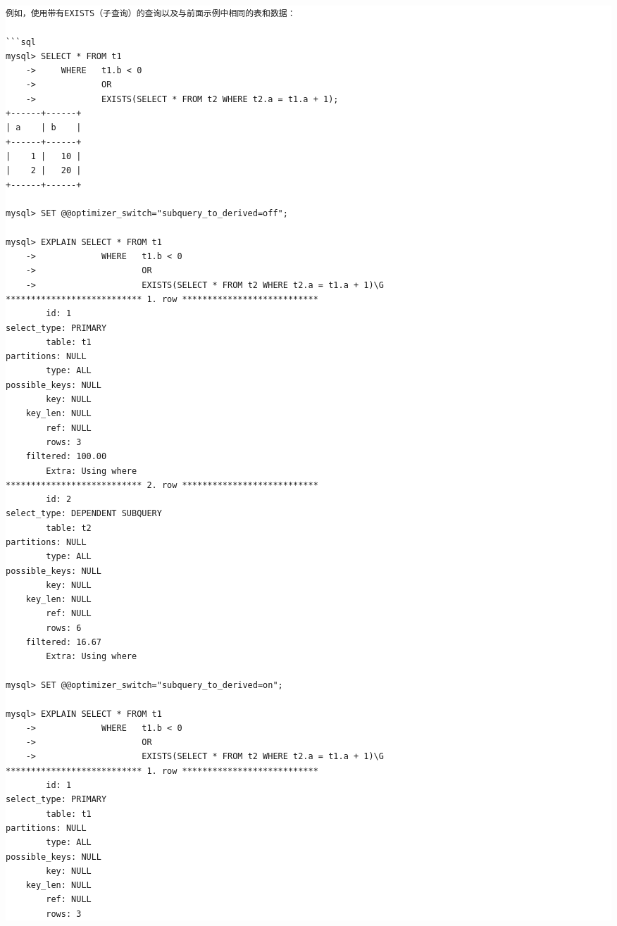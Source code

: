     例如，使用带有EXISTS（子查询）的查询以及与前面示例中相同的表和数据：

    ```sql
    mysql> SELECT * FROM t1
        ->     WHERE   t1.b < 0
        ->             OR
        ->             EXISTS(SELECT * FROM t2 WHERE t2.a = t1.a + 1);
    +------+------+
    | a    | b    |
    +------+------+
    |    1 |   10 |
    |    2 |   20 |
    +------+------+

    mysql> SET @@optimizer_switch="subquery_to_derived=off";

    mysql> EXPLAIN SELECT * FROM t1
        ->             WHERE   t1.b < 0
        ->                     OR
        ->                     EXISTS(SELECT * FROM t2 WHERE t2.a = t1.a + 1)\G
    *************************** 1. row ***************************
            id: 1
    select_type: PRIMARY
            table: t1
    partitions: NULL
            type: ALL
    possible_keys: NULL
            key: NULL
        key_len: NULL
            ref: NULL
            rows: 3
        filtered: 100.00
            Extra: Using where
    *************************** 2. row ***************************
            id: 2
    select_type: DEPENDENT SUBQUERY
            table: t2
    partitions: NULL
            type: ALL
    possible_keys: NULL
            key: NULL
        key_len: NULL
            ref: NULL
            rows: 6
        filtered: 16.67
            Extra: Using where

    mysql> SET @@optimizer_switch="subquery_to_derived=on";

    mysql> EXPLAIN SELECT * FROM t1
        ->             WHERE   t1.b < 0
        ->                     OR
        ->                     EXISTS(SELECT * FROM t2 WHERE t2.a = t1.a + 1)\G
    *************************** 1. row ***************************
            id: 1
    select_type: PRIMARY
            table: t1
    partitions: NULL
            type: ALL
    possible_keys: NULL
            key: NULL
        key_len: NULL
            ref: NULL
            rows: 3